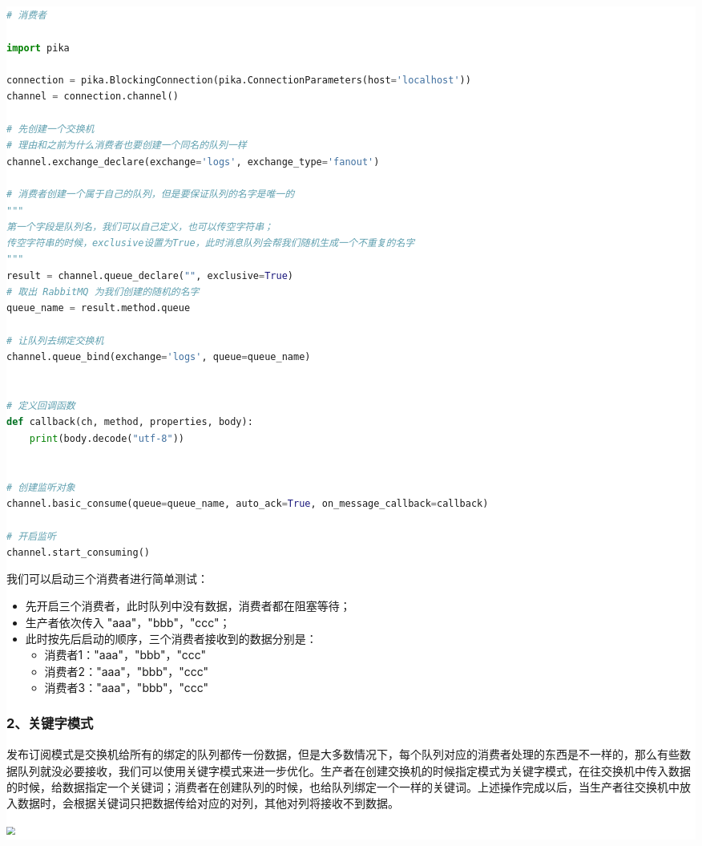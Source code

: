 ```python
# 消费者

import pika

connection = pika.BlockingConnection(pika.ConnectionParameters(host='localhost'))
channel = connection.channel()

# 先创建一个交换机
# 理由和之前为什么消费者也要创建一个同名的队列一样
channel.exchange_declare(exchange='logs', exchange_type='fanout')

# 消费者创建一个属于自己的队列，但是要保证队列的名字是唯一的
"""
第一个字段是队列名，我们可以自己定义，也可以传空字符串；
传空字符串的时候，exclusive设置为True，此时消息队列会帮我们随机生成一个不重复的名字
"""
result = channel.queue_declare("", exclusive=True)
# 取出 RabbitMQ 为我们创建的随机的名字
queue_name = result.method.queue

# 让队列去绑定交换机
channel.queue_bind(exchange='logs', queue=queue_name)


# 定义回调函数
def callback(ch, method, properties, body):
    print(body.decode("utf-8"))


# 创建监听对象
channel.basic_consume(queue=queue_name, auto_ack=True, on_message_callback=callback)

# 开启监听
channel.start_consuming()
```

我们可以启动三个消费者进行简单测试：

- 先开启三个消费者，此时队列中没有数据，消费者都在阻塞等待；
- 生产者依次传入 "aaa"，"bbb"，"ccc"；
- 此时按先后启动的顺序，三个消费者接收到的数据分别是：
  - 消费者1："aaa"，"bbb"，"ccc"
  - 消费者2："aaa"，"bbb"，"ccc"
  - 消费者3："aaa"，"bbb"，"ccc"

### **2、关键字模式**

发布订阅模式是交换机给所有的绑定的队列都传一份数据，但是大多数情况下，每个队列对应的消费者处理的东西是不一样的，那么有些数据队列就没必要接收，我们可以使用关键字模式来进一步优化。生产者在创建交换机的时候指定模式为关键字模式，在往交换机中传入数据的时候，给数据指定一个关键词；消费者在创建队列的时候，也给队列绑定一个一样的关键词。上述操作完成以后，当生产者往交换机中放入数据时，会根据关键词只把数据传给对应的对列，其他对列将接收不到数据。

<img src="/static/img/RabbitMQ专题/pika_3.png" style="zoom: 67%;" /> 
